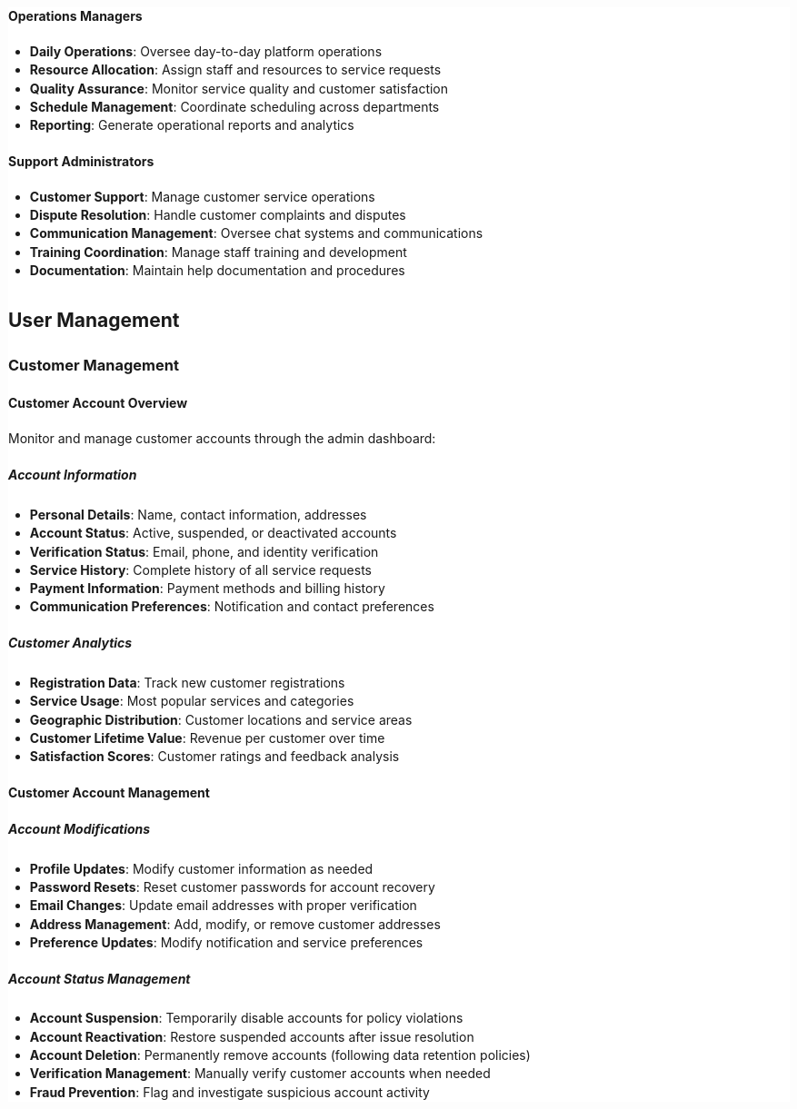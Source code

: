 #### Operations Managers
- **Daily Operations**: Oversee day-to-day platform operations
- **Resource Allocation**: Assign staff and resources to service requests
- **Quality Assurance**: Monitor service quality and customer satisfaction
- **Schedule Management**: Coordinate scheduling across departments
- **Reporting**: Generate operational reports and analytics

#### Support Administrators
- **Customer Support**: Manage customer service operations
- **Dispute Resolution**: Handle customer complaints and disputes
- **Communication Management**: Oversee chat systems and communications
- **Training Coordination**: Manage staff training and development
- **Documentation**: Maintain help documentation and procedures

## User Management

### Customer Management

#### Customer Account Overview
Monitor and manage customer accounts through the admin dashboard:

##### Account Information
- **Personal Details**: Name, contact information, addresses
- **Account Status**: Active, suspended, or deactivated accounts
- **Verification Status**: Email, phone, and identity verification
- **Service History**: Complete history of all service requests
- **Payment Information**: Payment methods and billing history
- **Communication Preferences**: Notification and contact preferences

##### Customer Analytics
- **Registration Data**: Track new customer registrations
- **Service Usage**: Most popular services and categories
- **Geographic Distribution**: Customer locations and service areas
- **Customer Lifetime Value**: Revenue per customer over time
- **Satisfaction Scores**: Customer ratings and feedback analysis

#### Customer Account Management

##### Account Modifications
- **Profile Updates**: Modify customer information as needed
- **Password Resets**: Reset customer passwords for account recovery
- **Email Changes**: Update email addresses with proper verification
- **Address Management**: Add, modify, or remove customer addresses
- **Preference Updates**: Modify notification and service preferences

##### Account Status Management
- **Account Suspension**: Temporarily disable accounts for policy violations
- **Account Reactivation**: Restore suspended accounts after issue resolution
- **Account Deletion**: Permanently remove accounts (following data retention policies)
- **Verification Management**: Manually verify customer accounts when needed
- **Fraud Prevention**: Flag and investigate suspicious account activity
